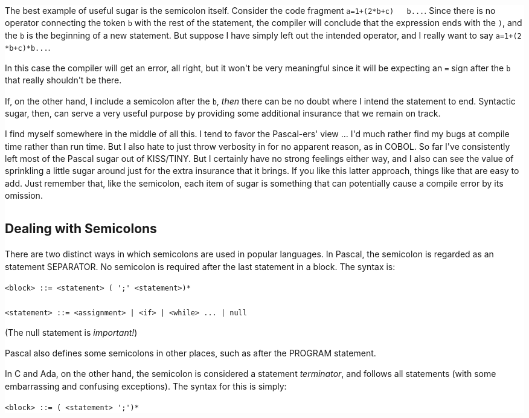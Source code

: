 The  best  example  of  useful  sugar  is  the semicolon  itself.
Consider the code fragment `a=1+(2*b+c)   b...`.
Since there is no operator connecting the token `b` with the rest
of the  statement, the compiler will conclude that the expression
ends  with  the  `)`, and the `b`  is  the  beginning  of  a  new
statement.    But  suppose  I  have simply left out the  intended
operator, and I really want to say `a=1+(2*b+c)*b...`.

In  this  case  the compiler will get an error, all right, but it
won't be very meaningful  since  it will be expecting an `=` sign
after the `b` that really shouldn't be there.

If, on the other hand, I include a semicolon after the  `b`, _then_
there  can  be no doubt where I  intend  the  statement  to  end.
Syntactic  sugar,  then,  can  serve  a  very  useful purpose  by
providing some additional insurance that we remain on track.

I find  myself  somewhere  in  the middle of all this.  I tend to
favor the Pascal-ers' view ... I'd much rather find  my  bugs  at
compile time rather than run time.  But I also hate to just throw
verbosity  in  for  no apparent reason, as in COBOL.  So far I've
consistently left most of the Pascal sugar out of KISS/TINY.  But
I certainly have no strong feelings either way, and  I  also  can
see the value of sprinkling a little sugar around  just  for  the
extra  insurance  that  it  brings.    If  you like  this  latter
approach, things like that are easy to add.  Just  remember that,
like  the semicolon, each item of sugar  is  something  that  can
potentially cause a compile error by its omission.


## Dealing with Semicolons

There  are  two  distinct  ways  in which semicolons are used  in
popular  languages.    In Pascal, the semicolon is regarded as an
statement SEPARATOR.  No semicolon  is  required  after  the last
statement in a block.  The syntax is:

```bnf
<block> ::= <statement> ( ';' <statement>)*

<statement> ::= <assignment> | <if> | <while> ... | null
```

(The null statement is _important!_)

Pascal  also defines some semicolons in  other  places,  such  as
after the PROGRAM statement.

In  C  and  Ada, on the other hand, the semicolon is considered a
statement _terminator_,  and  follows  all  statements  (with  some
embarrassing and confusing  exceptions).   The syntax for this is
simply:

```bnf
<block> ::= ( <statement> ';')*
```
